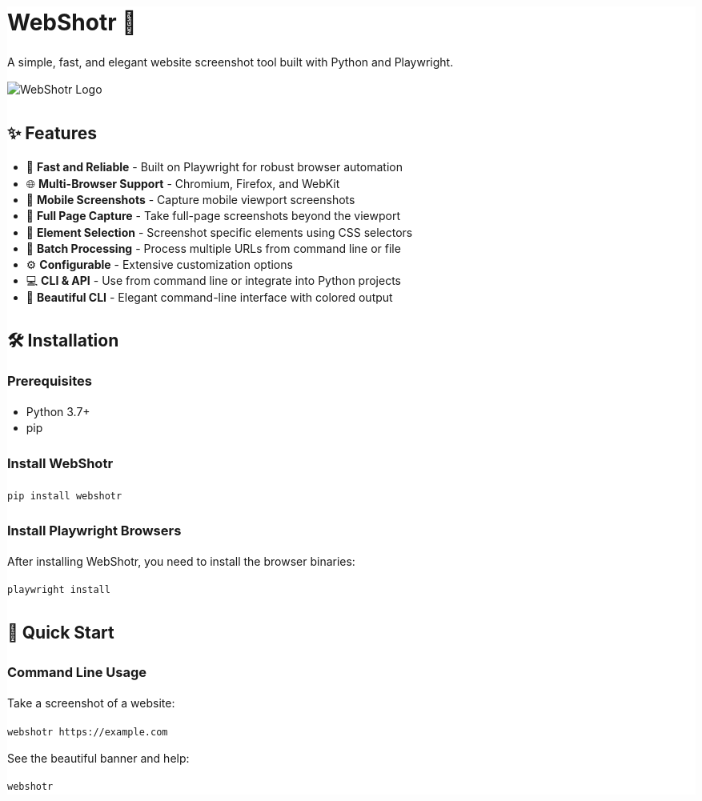 # WebShotr 📸

A simple, fast, and elegant website screenshot tool built with Python and Playwright.

![WebShotr Logo](https://i.imgur.com/FsL8MlY.png)

## ✨ Features

- 🚀 **Fast and Reliable** - Built on Playwright for robust browser automation
- 🌐 **Multi-Browser Support** - Chromium, Firefox, and WebKit
- 📱 **Mobile Screenshots** - Capture mobile viewport screenshots
- 📄 **Full Page Capture** - Take full-page screenshots beyond the viewport
- 🎯 **Element Selection** - Screenshot specific elements using CSS selectors
- 📁 **Batch Processing** - Process multiple URLs from command line or file
- ⚙️ **Configurable** - Extensive customization options
- 💻 **CLI & API** - Use from command line or integrate into Python projects
- 🎨 **Beautiful CLI** - Elegant command-line interface with colored output

## 🛠️ Installation

### Prerequisites

- Python 3.7+
- pip

### Install WebShotr

```bash
pip install webshotr
```

### Install Playwright Browsers

After installing WebShotr, you need to install the browser binaries:

```bash
playwright install
```

## 🚀 Quick Start

### Command Line Usage

Take a screenshot of a website:

```bash
webshotr https://example.com
```

See the beautiful banner and help:

```bash
webshotr
```
